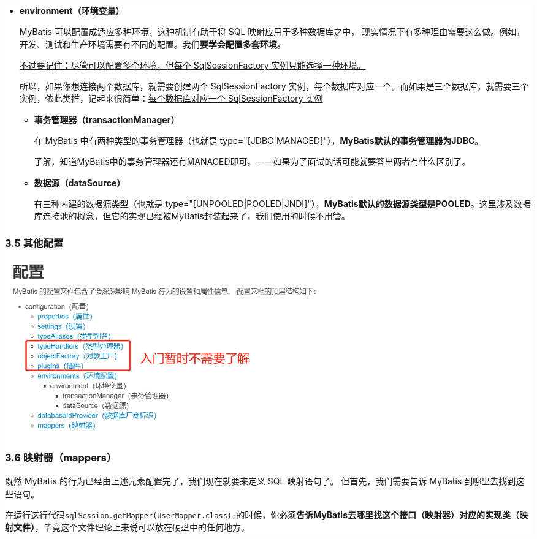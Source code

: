 * **environment（环境变量）**

  MyBatis 可以配置成适应多种环境，这种机制有助于将 SQL 映射应用于多种数据库之中， 现实情况下有多种理由需要这么做。例如，开发、测试和生产环境需要有不同的配置。我们**要学会配置多套环境。**

  <u>不过要记住：尽管可以配置多个环境，但每个 SqlSessionFactory 实例只能选择一种环境。</u>

  所以，如果你想连接两个数据库，就需要创建两个 SqlSessionFactory 实例，每个数据库对应一个。而如果是三个数据库，就需要三个实例，依此类推，记起来很简单：<u>每个数据库对应一个 SqlSessionFactory 实例</u>

  * **事务管理器（transactionManager）**

    在 MyBatis 中有两种类型的事务管理器（也就是 type="[JDBC|MANAGED]"），**MyBatis默认的事务管理器为JDBC**。

    了解，知道MyBatis中的事务管理器还有MANAGED即可。——如果为了面试的话可能就要答出两者有什么区别了。

  * **数据源（dataSource）**

    有三种内建的数据源类型（也就是 type="[UNPOOLED|POOLED|JNDI]"），**MyBatis默认的数据源类型是POOLED**。这里涉及数据库连接池的概念，但它的实现已经被MyBatis封装起来了，我们使用的时候不用管。

### 3.5 其他配置

<img src="MyBatis.2022.02.12/unimportant.png" alt="unimportant" style="zoom:60%;" />

### 3.6 映射器（mappers）

既然 MyBatis 的行为已经由上述元素配置完了，我们现在就要来定义 SQL 映射语句了。 但首先，我们需要告诉 MyBatis 到哪里去找到这些语句。

在运行这行代码`sqlSession.getMapper(UserMapper.class);`的时候，你必须**告诉MyBatis去哪里找这个接口（映射器）对应的实现类（映射文件）**，毕竟这个文件理论上来说可以放在硬盘中的任何地方。
